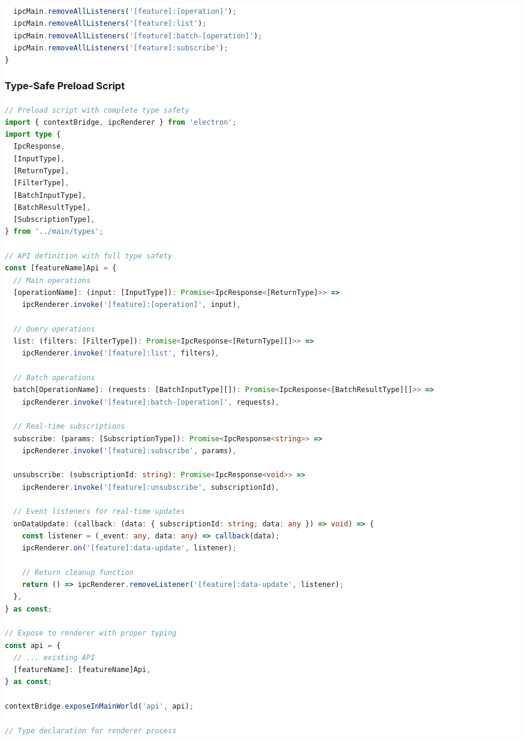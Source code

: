 ```typescript
  ipcMain.removeAllListeners('[feature]:[operation]');
  ipcMain.removeAllListeners('[feature]:list');
  ipcMain.removeAllListeners('[feature]:batch-[operation]');
  ipcMain.removeAllListeners('[feature]:subscribe');
}
```

### Type-Safe Preload Script

```typescript
// Preload script with complete type safety
import { contextBridge, ipcRenderer } from 'electron';
import type {
  IpcResponse,
  [InputType],
  [ReturnType],
  [FilterType],
  [BatchInputType],
  [BatchResultType],
  [SubscriptionType],
} from '../main/types';

// API definition with full type safety
const [featureName]Api = {
  // Main operations
  [operationName]: (input: [InputType]): Promise<IpcResponse<[ReturnType]>> =>
    ipcRenderer.invoke('[feature]:[operation]', input),

  // Query operations
  list: (filters: [FilterType]): Promise<IpcResponse<[ReturnType][]>> =>
    ipcRenderer.invoke('[feature]:list', filters),

  // Batch operations
  batch[OperationName]: (requests: [BatchInputType][]): Promise<IpcResponse<[BatchResultType][]>> =>
    ipcRenderer.invoke('[feature]:batch-[operation]', requests),

  // Real-time subscriptions
  subscribe: (params: [SubscriptionType]): Promise<IpcResponse<string>> =>
    ipcRenderer.invoke('[feature]:subscribe', params),

  unsubscribe: (subscriptionId: string): Promise<IpcResponse<void>> =>
    ipcRenderer.invoke('[feature]:unsubscribe', subscriptionId),

  // Event listeners for real-time updates
  onDataUpdate: (callback: (data: { subscriptionId: string; data: any }) => void) => {
    const listener = (_event: any, data: any) => callback(data);
    ipcRenderer.on('[feature]:data-update', listener);

    // Return cleanup function
    return () => ipcRenderer.removeListener('[feature]:data-update', listener);
  },
} as const;

// Expose to renderer with proper typing
const api = {
  // ... existing API
  [featureName]: [featureName]Api,
} as const;

contextBridge.exposeInMainWorld('api', api);

// Type declaration for renderer process
```

  [existingFeature]: {